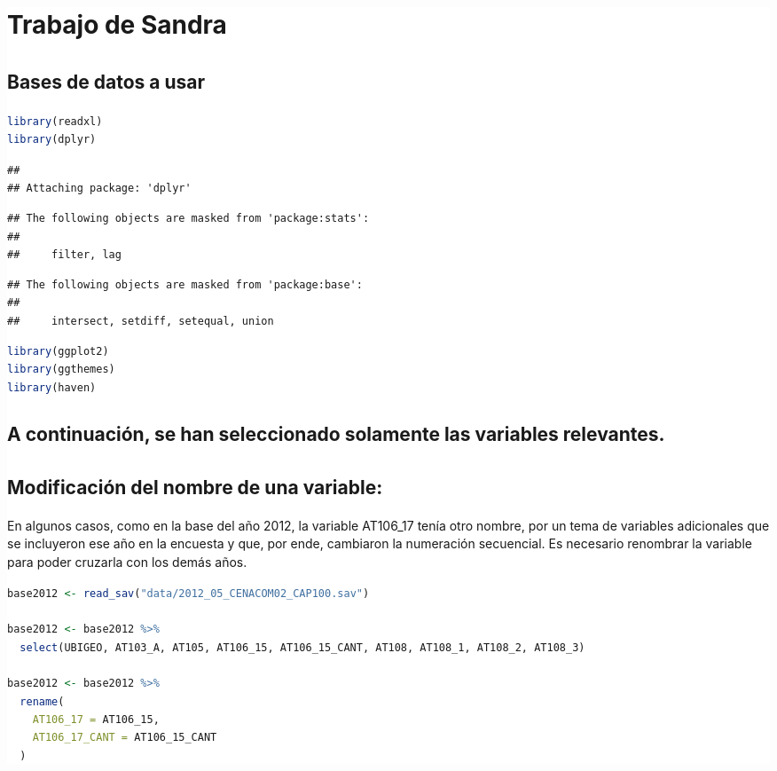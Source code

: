 

# Trabajo de Sandra

## Bases de datos a usar


```r
library(readxl)
library(dplyr)
```

```
## 
## Attaching package: 'dplyr'
```

```
## The following objects are masked from 'package:stats':
## 
##     filter, lag
```

```
## The following objects are masked from 'package:base':
## 
##     intersect, setdiff, setequal, union
```

```r
library(ggplot2)
library(ggthemes)
library(haven)
```

## A continuación, se han seleccionado solamente las variables relevantes. 

## Modificación del nombre de una variable:

En algunos casos, como en la base del año 2012, la variable AT106_17 tenía otro nombre, por un tema de variables adicionales que se incluyeron ese año en la encuesta y que, por ende, cambiaron la numeración secuencial. Es necesario renombrar la variable para poder cruzarla con los demás años. 


```r
base2012 <- read_sav("data/2012_05_CENACOM02_CAP100.sav")

base2012 <- base2012 %>%
  select(UBIGEO, AT103_A, AT105, AT106_15, AT106_15_CANT, AT108, AT108_1, AT108_2, AT108_3)

base2012 <- base2012 %>%
  rename(
    AT106_17 = AT106_15,
    AT106_17_CANT = AT106_15_CANT
  )
```
